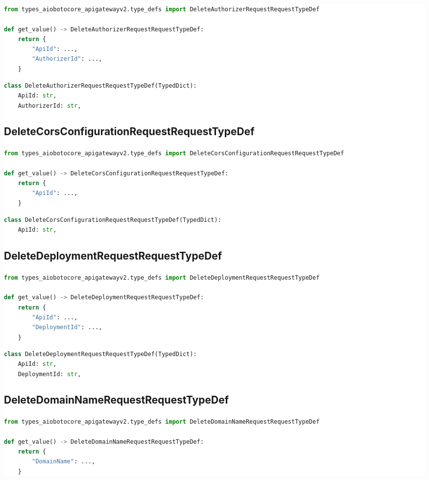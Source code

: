 ```python title="Usage Example"
from types_aiobotocore_apigatewayv2.type_defs import DeleteAuthorizerRequestRequestTypeDef

def get_value() -> DeleteAuthorizerRequestRequestTypeDef:
    return {
        "ApiId": ...,
        "AuthorizerId": ...,
    }
```

```python title="Definition"
class DeleteAuthorizerRequestRequestTypeDef(TypedDict):
    ApiId: str,
    AuthorizerId: str,
```

## DeleteCorsConfigurationRequestRequestTypeDef

```python title="Usage Example"
from types_aiobotocore_apigatewayv2.type_defs import DeleteCorsConfigurationRequestRequestTypeDef

def get_value() -> DeleteCorsConfigurationRequestRequestTypeDef:
    return {
        "ApiId": ...,
    }
```

```python title="Definition"
class DeleteCorsConfigurationRequestRequestTypeDef(TypedDict):
    ApiId: str,
```

## DeleteDeploymentRequestRequestTypeDef

```python title="Usage Example"
from types_aiobotocore_apigatewayv2.type_defs import DeleteDeploymentRequestRequestTypeDef

def get_value() -> DeleteDeploymentRequestRequestTypeDef:
    return {
        "ApiId": ...,
        "DeploymentId": ...,
    }
```

```python title="Definition"
class DeleteDeploymentRequestRequestTypeDef(TypedDict):
    ApiId: str,
    DeploymentId: str,
```

## DeleteDomainNameRequestRequestTypeDef

```python title="Usage Example"
from types_aiobotocore_apigatewayv2.type_defs import DeleteDomainNameRequestRequestTypeDef

def get_value() -> DeleteDomainNameRequestRequestTypeDef:
    return {
        "DomainName": ...,
    }
```
